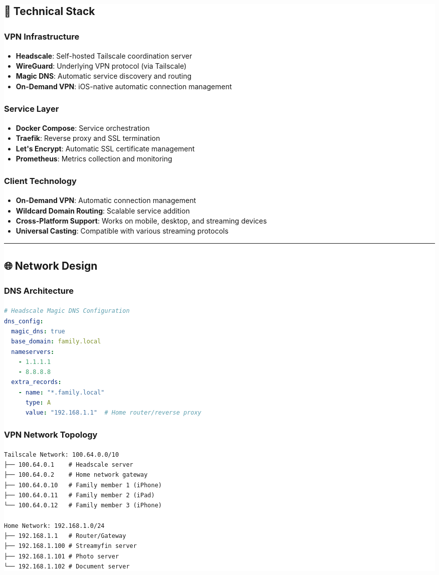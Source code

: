 
## 🔧 Technical Stack

### VPN Infrastructure
- **Headscale**: Self-hosted Tailscale coordination server
- **WireGuard**: Underlying VPN protocol (via Tailscale)
- **Magic DNS**: Automatic service discovery and routing
- **On-Demand VPN**: iOS-native automatic connection management

### Service Layer
- **Docker Compose**: Service orchestration
- **Traefik**: Reverse proxy and SSL termination
- **Let's Encrypt**: Automatic SSL certificate management
- **Prometheus**: Metrics collection and monitoring

### Client Technology
- **On-Demand VPN**: Automatic connection management
- **Wildcard Domain Routing**: Scalable service addition
- **Cross-Platform Support**: Works on mobile, desktop, and streaming devices
- **Universal Casting**: Compatible with various streaming protocols

---

## 🌐 Network Design

### DNS Architecture
```yaml
# Headscale Magic DNS Configuration
dns_config:
  magic_dns: true
  base_domain: family.local
  nameservers:
    - 1.1.1.1
    - 8.8.8.8
  extra_records:
    - name: "*.family.local"
      type: A
      value: "192.168.1.1"  # Home router/reverse proxy
```

### VPN Network Topology
```
Tailscale Network: 100.64.0.0/10
├── 100.64.0.1    # Headscale server
├── 100.64.0.2    # Home network gateway
├── 100.64.0.10   # Family member 1 (iPhone)
├── 100.64.0.11   # Family member 2 (iPad)
└── 100.64.0.12   # Family member 3 (iPhone)

Home Network: 192.168.1.0/24
├── 192.168.1.1   # Router/Gateway
├── 192.168.1.100 # Streamyfin server
├── 192.168.1.101 # Photo server
└── 192.168.1.102 # Document server
```
